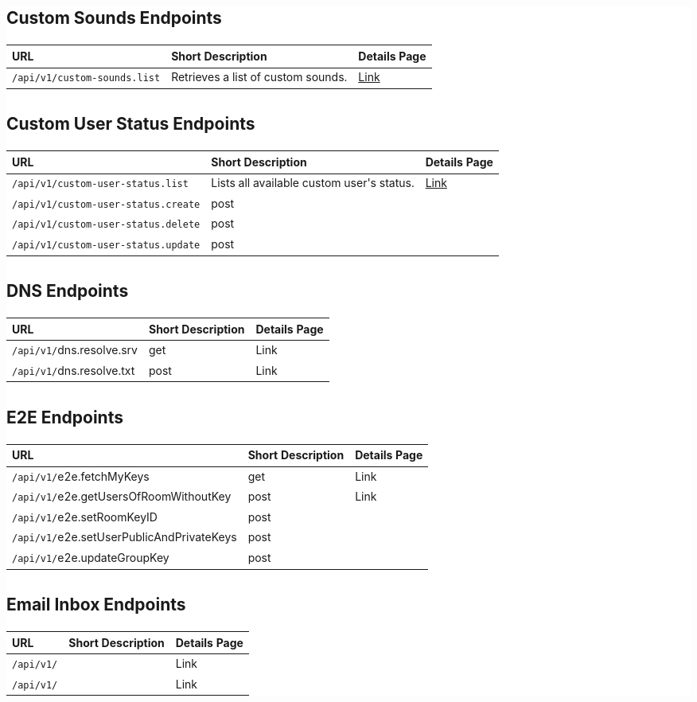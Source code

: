 ## Custom Sounds Endpoints

| URL | Short Description | Details Page |
| :--- | :--- | :--- |
| `/api/v1/custom-sounds.list` | Retrieves a list of custom sounds. | ​[Link](https://app.gitbook.com/@rocket-chat/s/rocket-chat-developer/~/drafts/-MgSmy428hAP1znS6g3V/api/rest-api/endpoints/team-collaboration/custom-sounds/list)​ |

## Custom User Status Endpoints

| URL | Short Description | Details Page |
| :--- | :--- | :--- |
| `/api/v1/custom-user-status.list` | Lists all available custom user's status. | [Link](custom-user-status-endpoints/list.md) |
| `/api/v1/custom-user-status.create` | post |  |
| `/api/v1/custom-user-status.delete` | post |  |
| `/api/v1/custom-user-status.update` | post |  |

## DNS Endpoints

| URL | Short Description | Details Page |
| :--- | :--- | :--- |
| `/api/v1/`dns.resolve.srv | get | Link |
| `/api/v1/`dns.resolve.txt | post | Link |

## E2E Endpoints



| URL | Short Description | Details Page |
| :--- | :--- | :--- |
| `/api/v1/`e2e.fetchMyKeys | get | Link |
| `/api/v1/`e2e.getUsersOfRoomWithoutKey | post | Link |
| `/api/v1/`e2e.setRoomKeyID | post |  |
| `/api/v1/`e2e.setUserPublicAndPrivateKeys | post |  |
| `/api/v1/`e2e.updateGroupKey | post |  |



## Email Inbox Endpoints

| URL | Short Description | Details Page |
| :--- | :--- | :--- |
| `/api/v1/` |  | Link |
| `/api/v1/` |  | Link |
